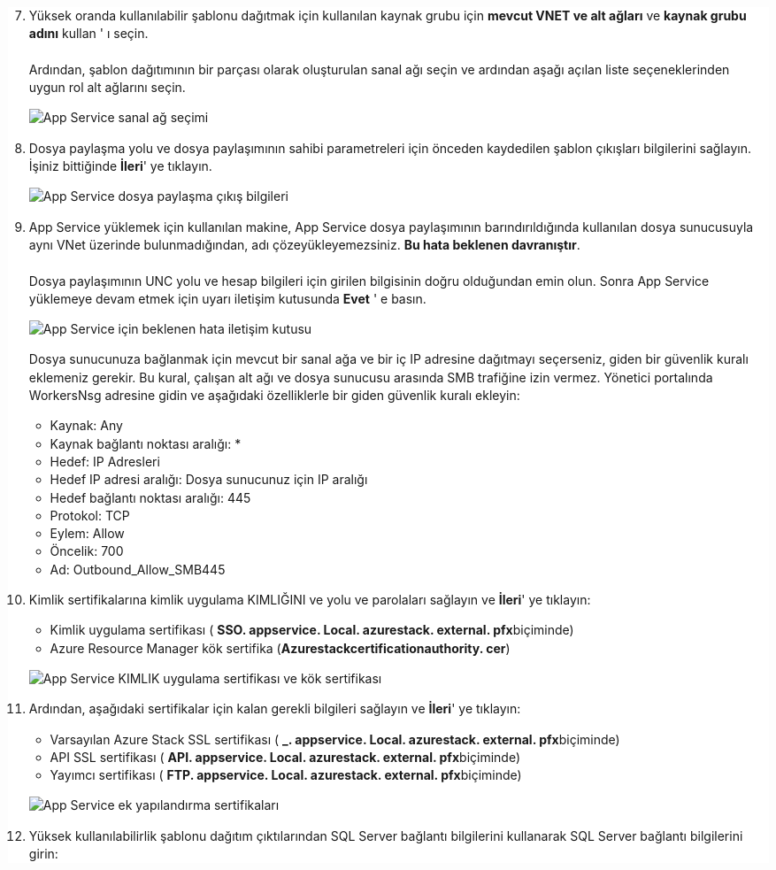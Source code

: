 7. Yüksek oranda kullanılabilir şablonu dağıtmak için kullanılan kaynak grubu için **mevcut VNET ve alt ağları** ve **kaynak grubu adını** kullan ' ı seçin.<br><br>Ardından, şablon dağıtımının bir parçası olarak oluşturulan sanal ağı seçin ve ardından aşağı açılan liste seçeneklerinden uygun rol alt ağlarını seçin. 

    ![App Service sanal ağ seçimi](media/app-service-deploy-ha/06.png)

8. Dosya paylaşma yolu ve dosya paylaşımının sahibi parametreleri için önceden kaydedilen şablon çıkışları bilgilerini sağlayın. İşiniz bittiğinde **İleri**' ye tıklayın.

    ![App Service dosya paylaşma çıkış bilgileri](media/app-service-deploy-ha/07.png)

9. App Service yüklemek için kullanılan makine, App Service dosya paylaşımının barındırıldığında kullanılan dosya sunucusuyla aynı VNet üzerinde bulunmadığından, adı çözeyükleyemezsiniz. **Bu hata beklenen davranıştır**.<br><br>Dosya paylaşımının UNC yolu ve hesap bilgileri için girilen bilgisinin doğru olduğundan emin olun. Sonra App Service yüklemeye devam etmek için uyarı iletişim kutusunda **Evet** ' e basın.

    ![App Service için beklenen hata iletişim kutusu](media/app-service-deploy-ha/08.png)

    Dosya sunucunuza bağlanmak için mevcut bir sanal ağa ve bir iç IP adresine dağıtmayı seçerseniz, giden bir güvenlik kuralı eklemeniz gerekir. Bu kural, çalışan alt ağı ve dosya sunucusu arasında SMB trafiğine izin vermez. Yönetici portalında WorkersNsg adresine gidin ve aşağıdaki özelliklerle bir giden güvenlik kuralı ekleyin:
    - Kaynak: Any
    - Kaynak bağlantı noktası aralığı: *
    - Hedef: IP Adresleri
    - Hedef IP adresi aralığı: Dosya sunucunuz için IP aralığı
    - Hedef bağlantı noktası aralığı: 445
    - Protokol: TCP
    - Eylem: Allow
    - Öncelik: 700
    - Ad: Outbound_Allow_SMB445

10. Kimlik sertifikalarına kimlik uygulama KIMLIĞINI ve yolu ve parolaları sağlayın ve **İleri**' ye tıklayın:
    - Kimlik uygulama sertifikası ( **SSO. appservice. Local. azurestack. external. pfx**biçiminde)
    - Azure Resource Manager kök sertifika (**Azurestackcertificationauthority. cer**)

    ![App Service KIMLIK uygulama sertifikası ve kök sertifikası](media/app-service-deploy-ha/008.png)

11. Ardından, aşağıdaki sertifikalar için kalan gerekli bilgileri sağlayın ve **İleri**' ye tıklayın:
    - Varsayılan Azure Stack SSL sertifikası ( **_. appservice. Local. azurestack. external. pfx**biçiminde)
    - API SSL sertifikası ( **API. appservice. Local. azurestack. external. pfx**biçiminde)
    - Yayımcı sertifikası ( **FTP. appservice. Local. azurestack. external. pfx**biçiminde) 

    ![App Service ek yapılandırma sertifikaları](media/app-service-deploy-ha/09.png)

12. Yüksek kullanılabilirlik şablonu dağıtım çıktılarından SQL Server bağlantı bilgilerini kullanarak SQL Server bağlantı bilgilerini girin:
